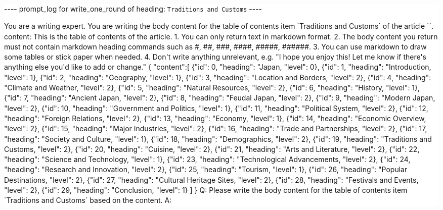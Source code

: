 
---- prompt_log for write_one_round of heading: `Traditions and Customs` ----

<role>
You are a writing expert.
</role>
<rule>
You are writing the body content for the table of contents item `Traditions and Customs` of the article `<Japan>`.
content: This is the table of contents of the article.
</rule>
<constraints>
1. You can only return text in markdown format.
2. The body content you return must not contain markdown heading commands such as #, ##, ###, ####, #####, ######.
3. You can use markdown to draw some tables or stick paper when needed.
4. Don't write anything unrelevant, e.g. "I hope you enjoy this! Let me know if there's anything else you'd like to add or change."
</constraints>
<content>
{
	"content":[
		{"id": 0, "heading": "Japan, "level": 0},
		{"id": 1, "heading": "Introduction, "level": 1},
		{"id": 2, "heading": "Geography, "level": 1},
		{"id": 3, "heading": "Location and Borders, "level": 2},
		{"id": 4, "heading": "Climate and Weather, "level": 2},
		{"id": 5, "heading": "Natural Resources, "level": 2},
		{"id": 6, "heading": "History, "level": 1},
		{"id": 7, "heading": "Ancient Japan, "level": 2},
		{"id": 8, "heading": "Feudal Japan, "level": 2},
		{"id": 9, "heading": "Modern Japan, "level": 2},
		{"id": 10, "heading": "Government and Politics, "level": 1},
		{"id": 11, "heading": "Political System, "level": 2},
		{"id": 12, "heading": "Foreign Relations, "level": 2},
		{"id": 13, "heading": "Economy, "level": 1},
		{"id": 14, "heading": "Economic Overview, "level": 2},
		{"id": 15, "heading": "Major Industries, "level": 2},
		{"id": 16, "heading": "Trade and Partnerships, "level": 2},
		{"id": 17, "heading": "Society and Culture, "level": 1},
		{"id": 18, "heading": "Demographics, "level": 2},
		{"id": 19, "heading": "Traditions and Customs, "level": 2},
		{"id": 20, "heading": "Cuisine, "level": 2},
		{"id": 21, "heading": "Arts and Literature, "level": 2},
		{"id": 22, "heading": "Science and Technology, "level": 1},
		{"id": 23, "heading": "Technological Advancements, "level": 2},
		{"id": 24, "heading": "Research and Innovation, "level": 2},
		{"id": 25, "heading": "Tourism, "level": 1},
		{"id": 26, "heading": "Popular Destinations, "level": 2},
		{"id": 27, "heading": "Cultural Heritage Sites, "level": 2},
		{"id": 28, "heading": "Festivals and Events, "level": 2},
		{"id": 29, "heading": "Conclusion, "level": 1}
	]
}
</content>
<task>
Q: Please write the body content for the table of contents item `Traditions and Customs` based on the content.
A:
